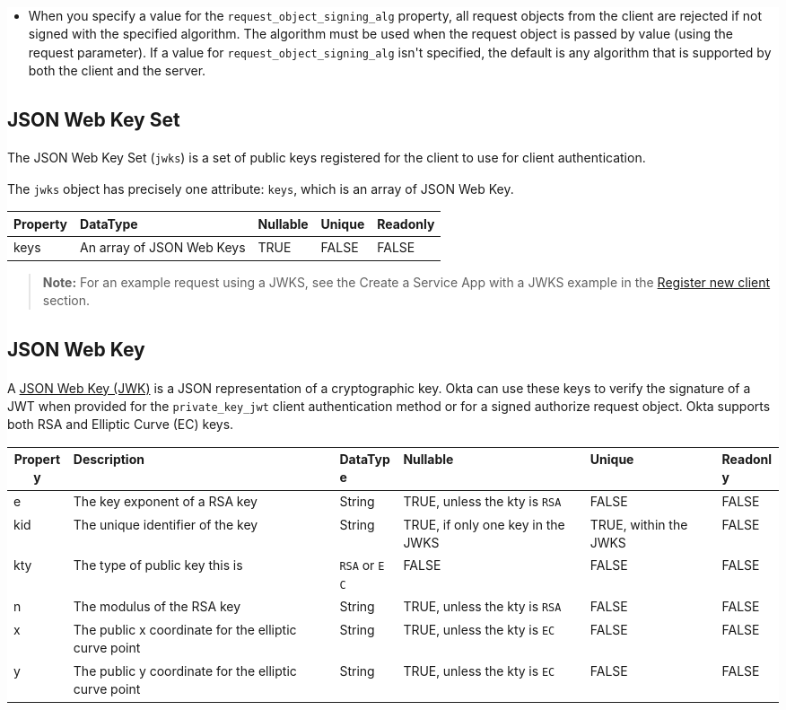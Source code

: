 * When you specify a value for the `request_object_signing_alg` property, all request objects from the client are rejected if not signed with the specified algorithm. The algorithm must be used when the request object is passed by value (using the request parameter). If a value for `request_object_signing_alg` isn't specified, the default is any algorithm that is supported by both the client and the server.

## JSON Web Key Set

The JSON Web Key Set (`jwks`) is a set of public keys registered for the client to use for client authentication.

The `jwks` object has precisely one attribute: `keys`, which is an array of JSON Web Key.

| Property   | DataType                       | Nullable  | Unique  | Readonly   |
| ---------- | :----------------------------- | :-------- | :------ | :--------- |
| keys       | An array of JSON Web Keys      | TRUE      | FALSE   | FALSE      |

> **Note:** For an example request using a JWKS, see the Create a Service App with a JWKS example in the [Register new client](/docs/references/api/oauth-clients/#register-new-client) section.

## JSON Web Key

A [JSON Web Key (JWK)](https://tools.ietf.org/html/rfc7517) is a JSON representation of a cryptographic key. Okta can use these keys to verify the signature of a JWT when provided for the `private_key_jwt` client authentication method or for a signed authorize request object. Okta supports both RSA and Elliptic Curve (EC) keys.

| Property   | Description                                           | DataType       | Nullable                               | Unique                 | Readonly   |
| ---------- | :---------------------------------------------------- | :------------- | :------------------------------------- | :--------------------- | :--------- |
| e          | The key exponent of a RSA key                         | String         | TRUE, unless the kty is `RSA`          | FALSE                  | FALSE      |
| kid        | The unique identifier of the key                      | String         | TRUE, if only one key in the JWKS      | TRUE, within the JWKS  | FALSE      |
| kty        | The type of public key this is                        | `RSA` or `EC`  | FALSE                                  | FALSE                  | FALSE      |
| n          | The modulus of the RSA key                              | String         | TRUE, unless the kty is `RSA`          | FALSE                  | FALSE      |
| x          | The public x coordinate for the elliptic curve point  | String         | TRUE, unless the kty is `EC`           | FALSE                  | FALSE      |
| y          | The public y coordinate for the elliptic curve point  | String         | TRUE, unless the kty is `EC`           | FALSE                  | FALSE      |
